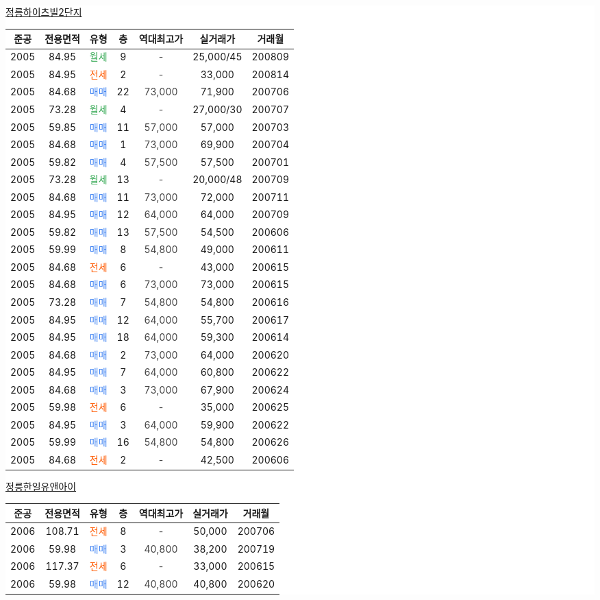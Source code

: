 [정릉하이츠빌2단지](https://search.naver.com/search.naver?query=%EC%84%9C%EC%9A%B8%ED%8A%B9%EB%B3%84%EC%8B%9C+%EC%84%B1%EB%B6%81%EA%B5%AC+%EC%A0%95%EB%A6%89%EB%8F%99+%EC%A0%95%EB%A6%89%ED%95%98%EC%9D%B4%EC%B8%A0%EB%B9%8C2%EB%8B%A8%EC%A7%80)

|준공|전용면적|유형|층|역대최고가|실거래가|거래월|
|:---:|:---:|:---:|:---:|:---:|:---:|:---:|
|2005|84.95|<span style="color:#34a853">월세</span>|9|<span style="color:#444444">-</span>|25,000/45|200809|
|2005|84.95|<span style="color:#ff5a00">전세</span>|2|<span style="color:#444444">-</span>|33,000|200814|
|2005|84.68|<span style="color:#4285f3">매매</span>|22|<span style="color:#444444">73,000</span>|71,900|200706|
|2005|73.28|<span style="color:#34a853">월세</span>|4|<span style="color:#444444">-</span>|27,000/30|200707|
|2005|59.85|<span style="color:#4285f3">매매</span>|11|<span style="color:#444444">57,000</span>|57,000|200703|
|2005|84.68|<span style="color:#4285f3">매매</span>|1|<span style="color:#444444">73,000</span>|69,900|200704|
|2005|59.82|<span style="color:#4285f3">매매</span>|4|<span style="color:#444444">57,500</span>|57,500|200701|
|2005|73.28|<span style="color:#34a853">월세</span>|13|<span style="color:#444444">-</span>|20,000/48|200709|
|2005|84.68|<span style="color:#4285f3">매매</span>|11|<span style="color:#444444">73,000</span>|72,000|200711|
|2005|84.95|<span style="color:#4285f3">매매</span>|12|<span style="color:#444444">64,000</span>|64,000|200709|
|2005|59.82|<span style="color:#4285f3">매매</span>|13|<span style="color:#444444">57,500</span>|54,500|200606|
|2005|59.99|<span style="color:#4285f3">매매</span>|8|<span style="color:#444444">54,800</span>|49,000|200611|
|2005|84.68|<span style="color:#ff5a00">전세</span>|6|<span style="color:#444444">-</span>|43,000|200615|
|2005|84.68|<span style="color:#4285f3">매매</span>|6|<span style="color:#444444">73,000</span>|73,000|200615|
|2005|73.28|<span style="color:#4285f3">매매</span>|7|<span style="color:#444444">54,800</span>|54,800|200616|
|2005|84.95|<span style="color:#4285f3">매매</span>|12|<span style="color:#444444">64,000</span>|55,700|200617|
|2005|84.95|<span style="color:#4285f3">매매</span>|18|<span style="color:#444444">64,000</span>|59,300|200614|
|2005|84.68|<span style="color:#4285f3">매매</span>|2|<span style="color:#444444">73,000</span>|64,000|200620|
|2005|84.95|<span style="color:#4285f3">매매</span>|7|<span style="color:#444444">64,000</span>|60,800|200622|
|2005|84.68|<span style="color:#4285f3">매매</span>|3|<span style="color:#444444">73,000</span>|67,900|200624|
|2005|59.98|<span style="color:#ff5a00">전세</span>|6|<span style="color:#444444">-</span>|35,000|200625|
|2005|84.95|<span style="color:#4285f3">매매</span>|3|<span style="color:#444444">64,000</span>|59,900|200622|
|2005|59.99|<span style="color:#4285f3">매매</span>|16|<span style="color:#444444">54,800</span>|54,800|200626|
|2005|84.68|<span style="color:#ff5a00">전세</span>|2|<span style="color:#444444">-</span>|42,500|200606|

[정릉한일유앤아이](https://search.naver.com/search.naver?query=%EC%84%9C%EC%9A%B8%ED%8A%B9%EB%B3%84%EC%8B%9C+%EC%84%B1%EB%B6%81%EA%B5%AC+%EC%A0%95%EB%A6%89%EB%8F%99+%EC%A0%95%EB%A6%89%ED%95%9C%EC%9D%BC%EC%9C%A0%EC%95%A4%EC%95%84%EC%9D%B4)

|준공|전용면적|유형|층|역대최고가|실거래가|거래월|
|:---:|:---:|:---:|:---:|:---:|:---:|:---:|
|2006|108.71|<span style="color:#ff5a00">전세</span>|8|<span style="color:#444444">-</span>|50,000|200706|
|2006|59.98|<span style="color:#4285f3">매매</span>|3|<span style="color:#444444">40,800</span>|38,200|200719|
|2006|117.37|<span style="color:#ff5a00">전세</span>|6|<span style="color:#444444">-</span>|33,000|200615|
|2006|59.98|<span style="color:#4285f3">매매</span>|12|<span style="color:#444444">40,800</span>|40,800|200620|
